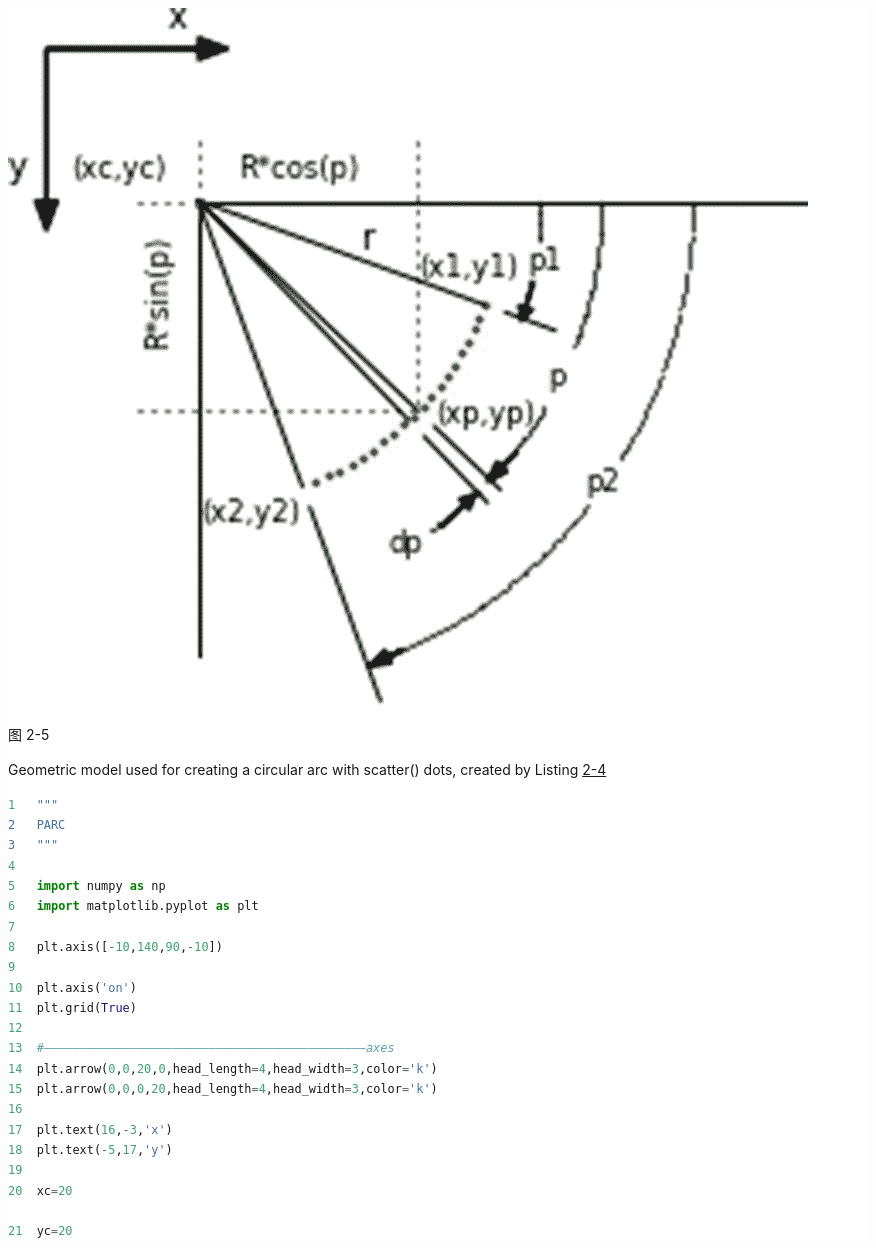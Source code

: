 ![A456962_1_En_2_Fig5_HTML.jpg](img/A456962_1_En_2_Fig5_HTML.jpg)

图 2-5

Geometric model used for creating a circular arc with scatter() dots, created by Listing [2-4](#Par21)

```py
1   """
2   PARC
3   """
4
5   import numpy as np
6   import matplotlib.pyplot as plt
7
8   plt.axis([-10,140,90,-10])
9
10  plt.axis('on')
11  plt.grid(True)
12
13  #—————————————————————————————————————————————axes
14  plt.arrow(0,0,20,0,head_length=4,head_width=3,color='k')
15  plt.arrow(0,0,0,20,head_length=4,head_width=3,color='k')
16
17  plt.text(16,-3,'x')
18  plt.text(-5,17,'y')
19
20  xc=20

21  yc=20
```